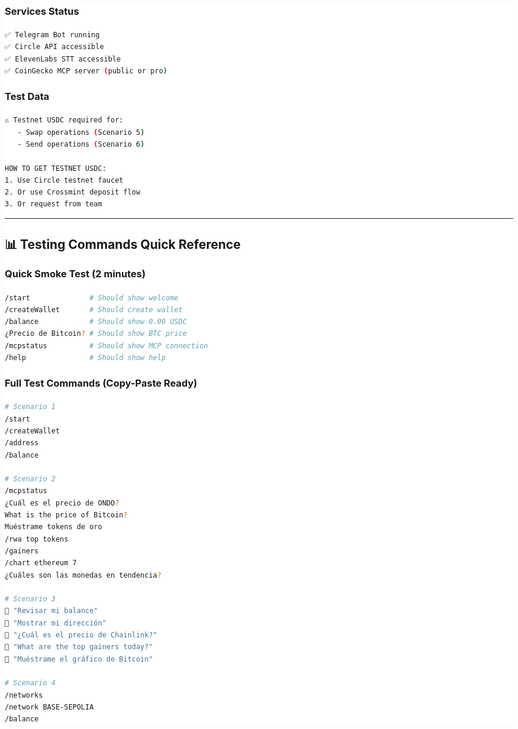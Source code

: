 ### Services Status
```bash
✅ Telegram Bot running
✅ Circle API accessible
✅ ElevenLabs STT accessible
✅ CoinGecko MCP server (public or pro)
```

### Test Data
```bash
⚠️ Testnet USDC required for:
   - Swap operations (Scenario 5)
   - Send operations (Scenario 6)

HOW TO GET TESTNET USDC:
1. Use Circle testnet faucet
2. Or use Crossmint deposit flow
3. Or request from team
```

---

## 📊 Testing Commands Quick Reference

### Quick Smoke Test (2 minutes)
```bash
/start              # Should show welcome
/createWallet       # Should create wallet
/balance            # Should show 0.00 USDC
¿Precio de Bitcoin? # Should show BTC price
/mcpstatus          # Should show MCP connection
/help               # Should show help
```

### Full Test Commands (Copy-Paste Ready)
```bash
# Scenario 1
/start
/createWallet
/address
/balance

# Scenario 2
/mcpstatus
¿Cuál es el precio de ONDO?
What is the price of Bitcoin?
Muéstrame tokens de oro
/rwa top tokens
/gainers
/chart ethereum 7
¿Cuáles son las monedas en tendencia?

# Scenario 3
🎤 "Revisar mi balance"
🎤 "Mostrar mi dirección"
🎤 "¿Cuál es el precio de Chainlink?"
🎤 "What are the top gainers today?"
🎤 "Muéstrame el gráfico de Bitcoin"

# Scenario 4
/networks
/network BASE-SEPOLIA
/balance
```